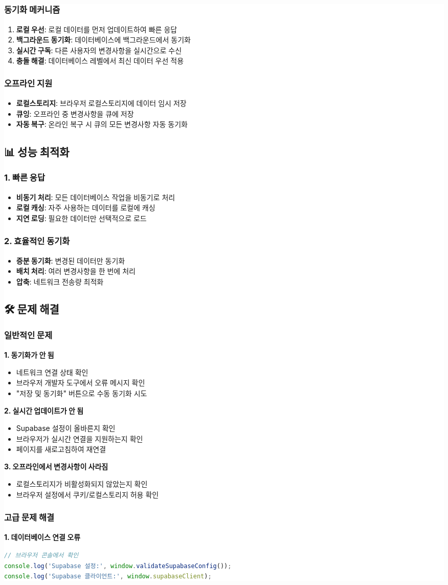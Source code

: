 ### 동기화 메커니즘
1. **로컬 우선**: 로컬 데이터를 먼저 업데이트하여 빠른 응답
2. **백그라운드 동기화**: 데이터베이스에 백그라운드에서 동기화
3. **실시간 구독**: 다른 사용자의 변경사항을 실시간으로 수신
4. **충돌 해결**: 데이터베이스 레벨에서 최신 데이터 우선 적용

### 오프라인 지원
- **로컬스토리지**: 브라우저 로컬스토리지에 데이터 임시 저장
- **큐잉**: 오프라인 중 변경사항을 큐에 저장
- **자동 복구**: 온라인 복구 시 큐의 모든 변경사항 자동 동기화

## 📊 성능 최적화

### 1. 빠른 응답
- **비동기 처리**: 모든 데이터베이스 작업을 비동기로 처리
- **로컬 캐싱**: 자주 사용하는 데이터를 로컬에 캐싱
- **지연 로딩**: 필요한 데이터만 선택적으로 로드

### 2. 효율적인 동기화
- **증분 동기화**: 변경된 데이터만 동기화
- **배치 처리**: 여러 변경사항을 한 번에 처리
- **압축**: 네트워크 전송량 최적화

## 🛠️ 문제 해결

### 일반적인 문제

**1. 동기화가 안 됨**
- 네트워크 연결 상태 확인
- 브라우저 개발자 도구에서 오류 메시지 확인
- "저장 및 동기화" 버튼으로 수동 동기화 시도

**2. 실시간 업데이트가 안 됨**
- Supabase 설정이 올바른지 확인
- 브라우저가 실시간 연결을 지원하는지 확인
- 페이지를 새로고침하여 재연결

**3. 오프라인에서 변경사항이 사라짐**
- 로컬스토리지가 비활성화되지 않았는지 확인
- 브라우저 설정에서 쿠키/로컬스토리지 허용 확인

### 고급 문제 해결

**1. 데이터베이스 연결 오류**
```javascript
// 브라우저 콘솔에서 확인
console.log('Supabase 설정:', window.validateSupabaseConfig());
console.log('Supabase 클라이언트:', window.supabaseClient);
```
